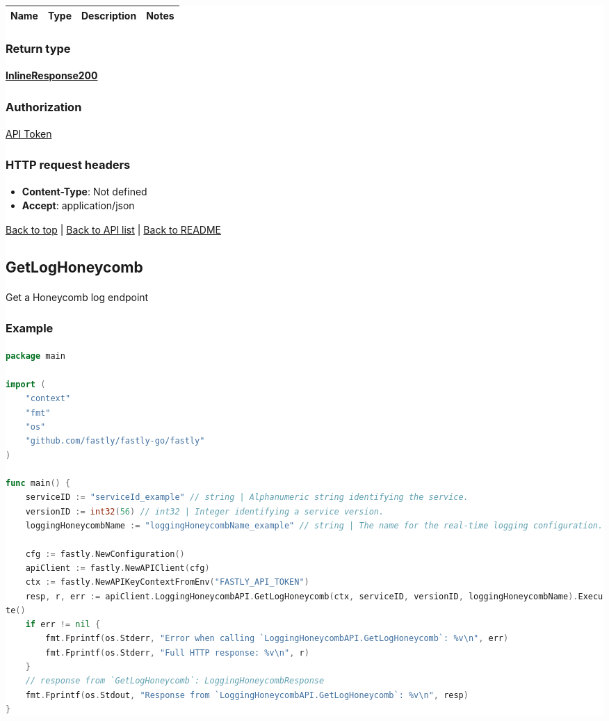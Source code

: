 
Name | Type | Description  | Notes
------------- | ------------- | ------------- | -------------


### Return type

[**InlineResponse200**](InlineResponse200.md)

### Authorization

[API Token](https://developer.fastly.com/reference/api/#authentication)

### HTTP request headers

- **Content-Type**: Not defined
- **Accept**: application/json

[Back to top](#) | [Back to API list](../README.md#documentation-for-api-endpoints) | [Back to README](../README.md)


## GetLogHoneycomb

Get a Honeycomb log endpoint



### Example

```go
package main

import (
    "context"
    "fmt"
    "os"
    "github.com/fastly/fastly-go/fastly"
)

func main() {
    serviceID := "serviceId_example" // string | Alphanumeric string identifying the service.
    versionID := int32(56) // int32 | Integer identifying a service version.
    loggingHoneycombName := "loggingHoneycombName_example" // string | The name for the real-time logging configuration.

    cfg := fastly.NewConfiguration()
    apiClient := fastly.NewAPIClient(cfg)
    ctx := fastly.NewAPIKeyContextFromEnv("FASTLY_API_TOKEN")
    resp, r, err := apiClient.LoggingHoneycombAPI.GetLogHoneycomb(ctx, serviceID, versionID, loggingHoneycombName).Execute()
    if err != nil {
        fmt.Fprintf(os.Stderr, "Error when calling `LoggingHoneycombAPI.GetLogHoneycomb`: %v\n", err)
        fmt.Fprintf(os.Stderr, "Full HTTP response: %v\n", r)
    }
    // response from `GetLogHoneycomb`: LoggingHoneycombResponse
    fmt.Fprintf(os.Stdout, "Response from `LoggingHoneycombAPI.GetLogHoneycomb`: %v\n", resp)
}
```
